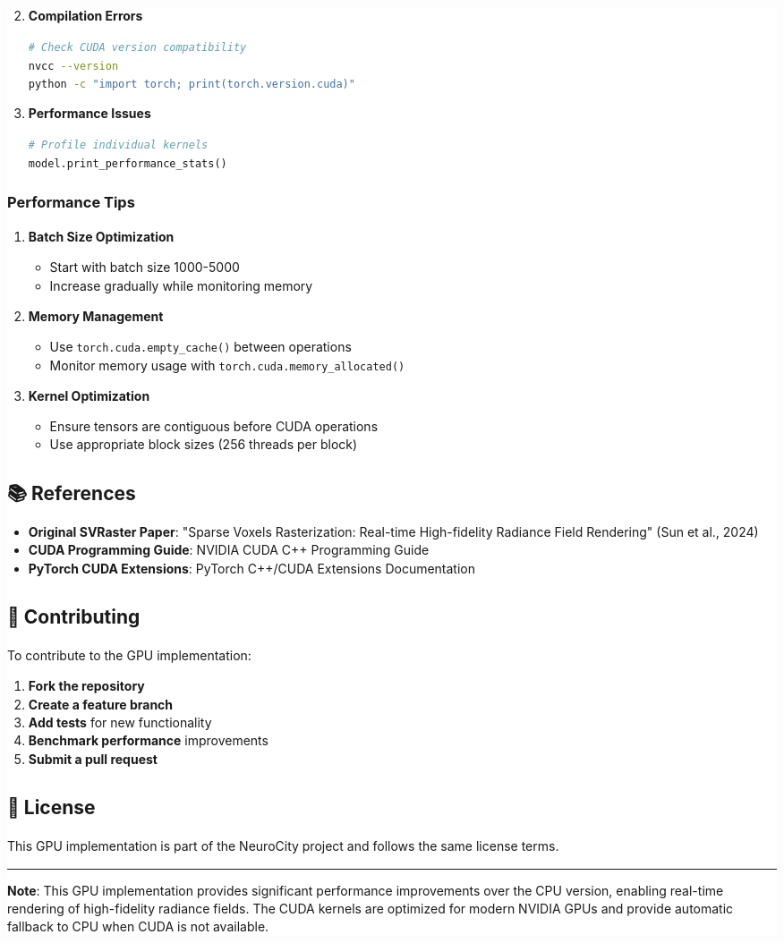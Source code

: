 2. **Compilation Errors**
   ```bash
   # Check CUDA version compatibility
   nvcc --version
   python -c "import torch; print(torch.version.cuda)"
   ```

3. **Performance Issues**
   ```python
   # Profile individual kernels
   model.print_performance_stats()
   ```

### Performance Tips

1. **Batch Size Optimization**
   - Start with batch size 1000-5000
   - Increase gradually while monitoring memory

2. **Memory Management**
   - Use `torch.cuda.empty_cache()` between operations
   - Monitor memory usage with `torch.cuda.memory_allocated()`

3. **Kernel Optimization**
   - Ensure tensors are contiguous before CUDA operations
   - Use appropriate block sizes (256 threads per block)

## 📚 References

- **Original SVRaster Paper**: "Sparse Voxels Rasterization: Real-time High-fidelity Radiance Field Rendering" (Sun et al., 2024)
- **CUDA Programming Guide**: NVIDIA CUDA C++ Programming Guide
- **PyTorch CUDA Extensions**: PyTorch C++/CUDA Extensions Documentation

## 🤝 Contributing

To contribute to the GPU implementation:

1. **Fork the repository**
2. **Create a feature branch**
3. **Add tests** for new functionality
4. **Benchmark performance** improvements
5. **Submit a pull request**

## 📄 License

This GPU implementation is part of the NeuroCity project and follows the same license terms.

---

**Note**: This GPU implementation provides significant performance improvements over the CPU version, enabling real-time rendering of high-fidelity radiance fields. The CUDA kernels are optimized for modern NVIDIA GPUs and provide automatic fallback to CPU when CUDA is not available. 